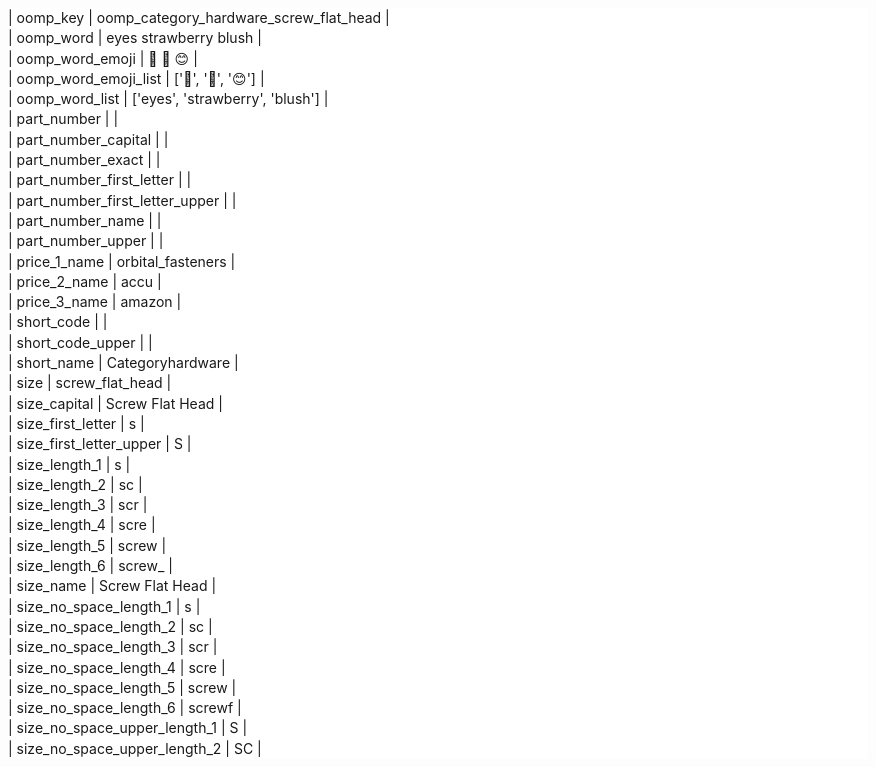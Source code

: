 | oomp_key | oomp_category_hardware_screw_flat_head |  
| oomp_word | eyes strawberry blush |  
| oomp_word_emoji | :eyes: :strawberry: :blush: |  
| oomp_word_emoji_list | [':eyes:', ':strawberry:', ':blush:'] |  
| oomp_word_list | ['eyes', 'strawberry', 'blush'] |  
| part_number |  |  
| part_number_capital |  |  
| part_number_exact |  |  
| part_number_first_letter |  |  
| part_number_first_letter_upper |  |  
| part_number_name |  |  
| part_number_upper |  |  
| price_1_name | orbital_fasteners |  
| price_2_name | accu |  
| price_3_name | amazon |  
| short_code |  |  
| short_code_upper |  |  
| short_name | Categoryhardware |  
| size | screw_flat_head |  
| size_capital | Screw Flat Head |  
| size_first_letter | s |  
| size_first_letter_upper | S |  
| size_length_1 | s |  
| size_length_2 | sc |  
| size_length_3 | scr |  
| size_length_4 | scre |  
| size_length_5 | screw |  
| size_length_6 | screw_ |  
| size_name | Screw Flat Head |  
| size_no_space_length_1 | s |  
| size_no_space_length_2 | sc |  
| size_no_space_length_3 | scr |  
| size_no_space_length_4 | scre |  
| size_no_space_length_5 | screw |  
| size_no_space_length_6 | screwf |  
| size_no_space_upper_length_1 | S |  
| size_no_space_upper_length_2 | SC |  